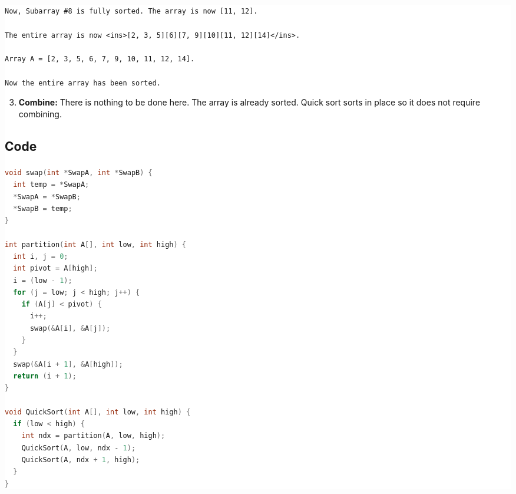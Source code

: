     Now, Subarray #8 is fully sorted. The array is now [11, 12].

    The entire array is now <ins>[2, 3, 5][6][7, 9][10][11, 12][14]</ins>.

    Array A = [2, 3, 5, 6, 7, 9, 10, 11, 12, 14].

    Now the entire array has been sorted.


3. **Combine:** 
    There is nothing to be done here. The array is already sorted. Quick sort sorts in place so it does not require combining. 



## Code
```c
void swap(int *SwapA, int *SwapB) {
  int temp = *SwapA;
  *SwapA = *SwapB;
  *SwapB = temp;
}

int partition(int A[], int low, int high) {
  int i, j = 0;
  int pivot = A[high];
  i = (low - 1);
  for (j = low; j < high; j++) {
    if (A[j] < pivot) {
      i++;
      swap(&A[i], &A[j]);
    }
  }
  swap(&A[i + 1], &A[high]);
  return (i + 1);
}

void QuickSort(int A[], int low, int high) {
  if (low < high) {
    int ndx = partition(A, low, high);
    QuickSort(A, low, ndx - 1);
    QuickSort(A, ndx + 1, high);
  }
}
```